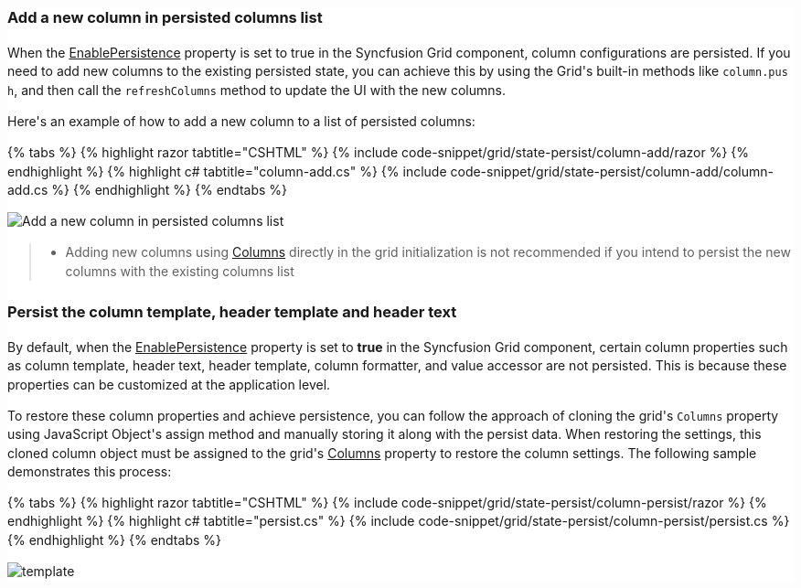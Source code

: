 ### Add a new column in persisted columns list

When the [EnablePersistence](https://help.syncfusion.com/cr/aspnetmvc-js2/Syncfusion.EJ2.Grids.Grid.html#Syncfusion_EJ2_Grids_Grid_EnablePersistence) property is set to true in the Syncfusion Grid component, column configurations are persisted. If you need to add new columns to the existing persisted state, you can achieve this by using the Grid's built-in methods like `column.push`, and then call the `refreshColumns` method to update the UI with the new columns.

Here's an example of how to add a new column to a list of persisted columns:

{% tabs %}
{% highlight razor tabtitle="CSHTML" %}
{% include code-snippet/grid/state-persist/column-add/razor %}
{% endhighlight %}
{% highlight c# tabtitle="column-add.cs" %}
{% include code-snippet/grid/state-persist/column-add/column-add.cs %}
{% endhighlight %}
{% endtabs %}

![Add a new column in persisted columns list](images/state-management/state-add.gif)

> * Adding new columns using [Columns](https://help.syncfusion.com/cr/aspnetmvc-js2/Syncfusion.EJ2.Grids.GridColumns.html) directly in the grid initialization is not recommended if you intend to persist the new columns with the existing columns list 

### Persist the column template, header template and header text

By default, when the [EnablePersistence](https://help.syncfusion.com/cr/aspnetmvc-js2/Syncfusion.EJ2.Grids.Grid.html#Syncfusion_EJ2_Grids_Grid_EnablePersistence) property is set to **true** in the Syncfusion Grid component, certain column properties such as column template, header text, header template, column formatter, and value accessor are not persisted. This is because these properties can be customized at the application level.

To restore these column properties and achieve persistence, you can follow the approach of cloning the grid's `Columns` property using JavaScript Object's assign method and manually storing it along with the persist data. When restoring the settings, this cloned column object must be assigned to the grid's [Columns](https://help.syncfusion.com/cr/aspnetmvc-js2/Syncfusion.EJ2.Grids.GridColumns.html) property to restore the column settings. The following sample demonstrates this process:

{% tabs %}
{% highlight razor tabtitle="CSHTML" %}
{% include code-snippet/grid/state-persist/column-persist/razor %}
{% endhighlight %}
{% highlight c# tabtitle="persist.cs" %}
{% include code-snippet/grid/state-persist/column-persist/persist.cs %}
{% endhighlight %}
{% endtabs %}

![template](images/state-management/state-template.gif)

